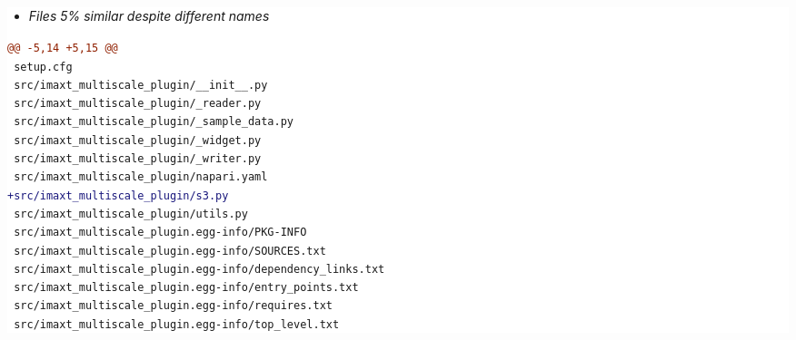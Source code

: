  * *Files 5% similar despite different names*

```diff
@@ -5,14 +5,15 @@
 setup.cfg
 src/imaxt_multiscale_plugin/__init__.py
 src/imaxt_multiscale_plugin/_reader.py
 src/imaxt_multiscale_plugin/_sample_data.py
 src/imaxt_multiscale_plugin/_widget.py
 src/imaxt_multiscale_plugin/_writer.py
 src/imaxt_multiscale_plugin/napari.yaml
+src/imaxt_multiscale_plugin/s3.py
 src/imaxt_multiscale_plugin/utils.py
 src/imaxt_multiscale_plugin.egg-info/PKG-INFO
 src/imaxt_multiscale_plugin.egg-info/SOURCES.txt
 src/imaxt_multiscale_plugin.egg-info/dependency_links.txt
 src/imaxt_multiscale_plugin.egg-info/entry_points.txt
 src/imaxt_multiscale_plugin.egg-info/requires.txt
 src/imaxt_multiscale_plugin.egg-info/top_level.txt
```


